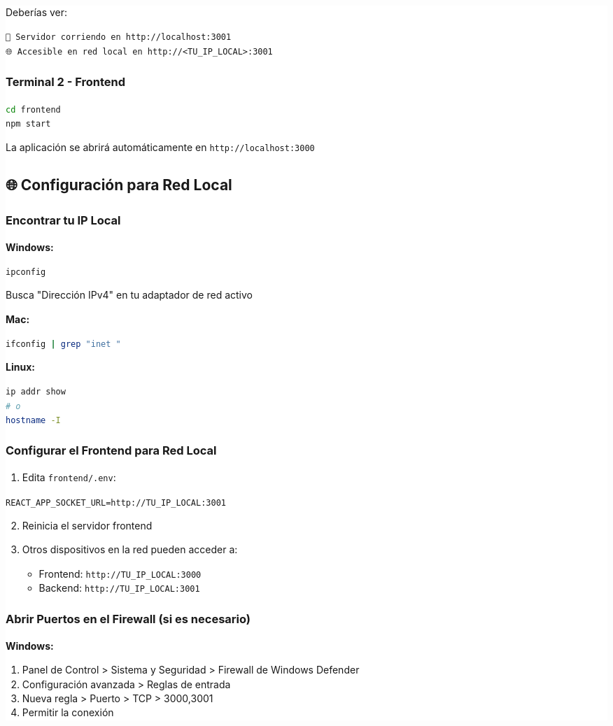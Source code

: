 Deberías ver:
```
🚀 Servidor corriendo en http://localhost:3001
🌐 Accesible en red local en http://<TU_IP_LOCAL>:3001
```

### Terminal 2 - Frontend

```bash
cd frontend
npm start
```

La aplicación se abrirá automáticamente en `http://localhost:3000`

## 🌐 Configuración para Red Local

### Encontrar tu IP Local

**Windows:**
```bash
ipconfig
```
Busca "Dirección IPv4" en tu adaptador de red activo

**Mac:**
```bash
ifconfig | grep "inet "
```

**Linux:**
```bash
ip addr show
# o
hostname -I
```

### Configurar el Frontend para Red Local

1. Edita `frontend/.env`:
```env
REACT_APP_SOCKET_URL=http://TU_IP_LOCAL:3001
```

2. Reinicia el servidor frontend

3. Otros dispositivos en la red pueden acceder a:
   - Frontend: `http://TU_IP_LOCAL:3000`
   - Backend: `http://TU_IP_LOCAL:3001`

### Abrir Puertos en el Firewall (si es necesario)

**Windows:**
1. Panel de Control > Sistema y Seguridad > Firewall de Windows Defender
2. Configuración avanzada > Reglas de entrada
3. Nueva regla > Puerto > TCP > 3000,3001
4. Permitir la conexión
